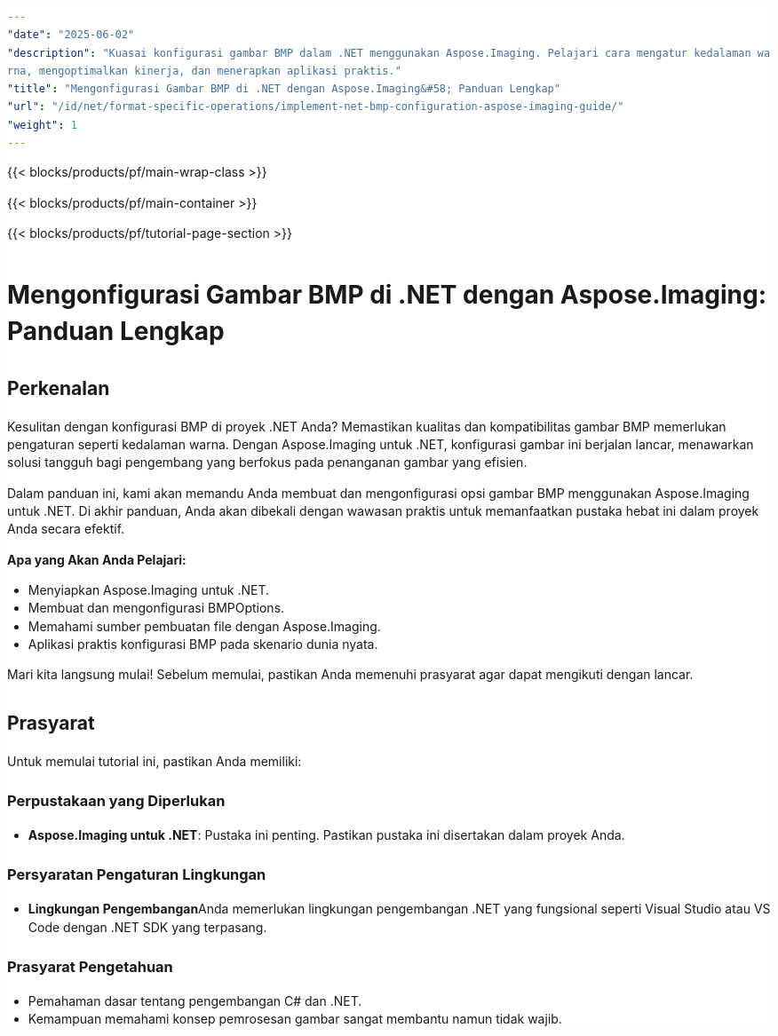 ```yaml
---
"date": "2025-06-02"
"description": "Kuasai konfigurasi gambar BMP dalam .NET menggunakan Aspose.Imaging. Pelajari cara mengatur kedalaman warna, mengoptimalkan kinerja, dan menerapkan aplikasi praktis."
"title": "Mengonfigurasi Gambar BMP di .NET dengan Aspose.Imaging&#58; Panduan Lengkap"
"url": "/id/net/format-specific-operations/implement-net-bmp-configuration-aspose-imaging-guide/"
"weight": 1
---
```


{{< blocks/products/pf/main-wrap-class >}}

{{< blocks/products/pf/main-container >}}

{{< blocks/products/pf/tutorial-page-section >}}
# Mengonfigurasi Gambar BMP di .NET dengan Aspose.Imaging: Panduan Lengkap

## Perkenalan

Kesulitan dengan konfigurasi BMP di proyek .NET Anda? Memastikan kualitas dan kompatibilitas gambar BMP memerlukan pengaturan seperti kedalaman warna. Dengan Aspose.Imaging untuk .NET, konfigurasi gambar ini berjalan lancar, menawarkan solusi tangguh bagi pengembang yang berfokus pada penanganan gambar yang efisien.

Dalam panduan ini, kami akan memandu Anda membuat dan mengonfigurasi opsi gambar BMP menggunakan Aspose.Imaging untuk .NET. Di akhir panduan, Anda akan dibekali dengan wawasan praktis untuk memanfaatkan pustaka hebat ini dalam proyek Anda secara efektif.

**Apa yang Akan Anda Pelajari:**
- Menyiapkan Aspose.Imaging untuk .NET.
- Membuat dan mengonfigurasi BMPOptions.
- Memahami sumber pembuatan file dengan Aspose.Imaging.
- Aplikasi praktis konfigurasi BMP pada skenario dunia nyata.

Mari kita langsung mulai! Sebelum memulai, pastikan Anda memenuhi prasyarat agar dapat mengikuti dengan lancar.

## Prasyarat
Untuk memulai tutorial ini, pastikan Anda memiliki:

### Perpustakaan yang Diperlukan
- **Aspose.Imaging untuk .NET**: Pustaka ini penting. Pastikan pustaka ini disertakan dalam proyek Anda.

### Persyaratan Pengaturan Lingkungan
- **Lingkungan Pengembangan**Anda memerlukan lingkungan pengembangan .NET yang fungsional seperti Visual Studio atau VS Code dengan .NET SDK yang terpasang.

### Prasyarat Pengetahuan
- Pemahaman dasar tentang pengembangan C# dan .NET.
- Kemampuan memahami konsep pemrosesan gambar sangat membantu namun tidak wajib.
